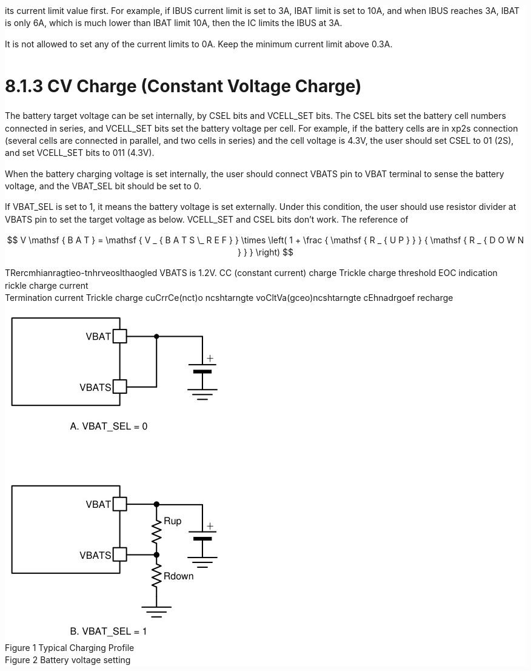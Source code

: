 its current limit value first. For example, if IBUS current limit is set to 3A, IBAT limit is set to 10A, and when IBUS reaches 3A, IBAT is only 6A, which is much lower than IBAT limit 10A, then the IC limits the IBUS at 3A.

It is not allowed to set any of the current limits to 0A. Keep the minimum current limit above 0.3A.

# 8.1.3 CV Charge (Constant Voltage Charge)

The battery target voltage can be set internally, by CSEL bits and VCELL_SET bits. The CSEL bits set the battery cell numbers connected in series, and VCELL_SET bits set the battery voltage per cell. For example, if the battery cells are in xp2s connection (several cells are connected in parallel, and two cells in series) and the cell voltage is 4.3V, the user should set CSEL to 01 (2S), and set VCELL_SET bits to 011 (4.3V).

When the battery charging voltage is set internally, the user should connect VBATS pin to VBAT terminal to sense the battery voltage, and the VBAT_SEL bit should be set to 0.

If VBAT_SEL is set to 1, it means the battery voltage is set externally. Under this condition, the user should use resistor divider at VBATS pin to set the target voltage as below. VCELL_SET and CSEL bits don’t work. The reference of

$$
V \mathsf { B A T } = \mathsf { V _ { B A T S \_ R E F } } \times \left( 1 + \frac { \mathsf { R _ { U P } } } { \mathsf { R _ { D O W N } } } \right)
$$

TRercmhianragtieo-tnhrveoslthaogled VBATS is 1.2V. CC (constant current) charge Trickle charge threshold EOC indication   
rickle charge current   
Termination current Trickle charge cuCrrCe(nct)o ncshtarngte voCltVa(gceo)ncshtarngte cEhnadrgoef recharge

![](images/c3f78e2ced64d197380005641eddae1c5fbe2f3839d2d2f0a456ed8b31244a75.jpg)  
Figure 1 Typical Charging Profile   
Figure 2 Battery voltage setting
